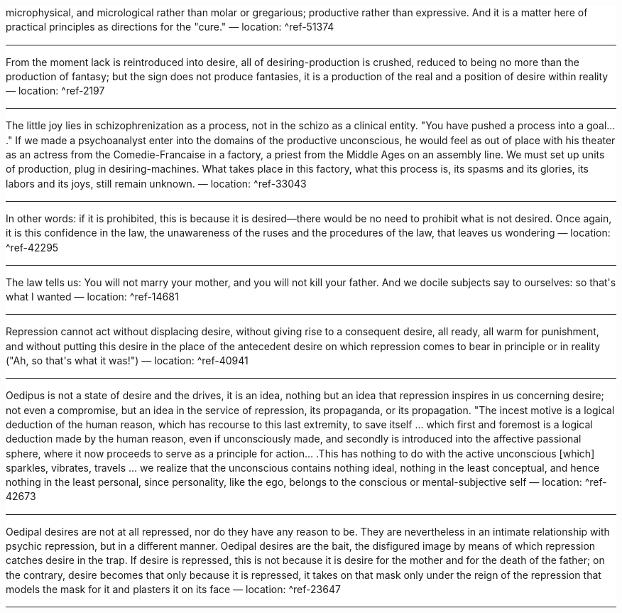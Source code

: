 microphysical, and micrological rather than molar or gregarious; productive rather than expressive. And it is a matter here of practical principles as directions for the "cure." — location: []() ^ref-51374

---
From the moment lack is reintroduced into desire, all of desiring-production is crushed, reduced to being no more than the production of fantasy; but the sign does not produce fantasies, it is a production of the real and a position of desire within reality — location: []() ^ref-2197

---
The little joy lies in schizophrenization as a process, not in the schizo as a clinical entity. "You have pushed a process into a goal… ." If we made a psychoanalyst enter into the domains of the productive unconscious, he would feel as out of place with his theater as an actress from the Comedie-Francaise in a factory, a priest from the Middle Ages on an assembly line. We must set up units of production, plug in desiring-machines. What takes place in this factory, what this process is, its spasms and its glories, its labors and its joys, still remain unknown. — location: []() ^ref-33043

---
In other words: if it is prohibited, this is because it is desired—there would be no need to prohibit what is not desired. Once again, it is this confidence in the law, the unawareness of the ruses and the procedures of the law, that leaves us wondering — location: []() ^ref-42295

---
The law tells us: You will not marry your mother, and you will not kill your father. And we docile subjects say to ourselves: so that's what I wanted — location: []() ^ref-14681

---
Repression cannot act without displacing desire, without giving rise to a consequent desire, all ready, all warm for punishment, and without putting this desire in the place of the antecedent desire on which repression comes to bear in principle or in reality ("Ah, so that's what it was!") — location: []() ^ref-40941

---
Oedipus is not a state of desire and the drives, it is an idea, nothing but an idea that repression inspires in us concerning desire; not even a compromise, but an idea in the service of repression, its propaganda, or its propagation. "The incest motive is a logical deduction of the human reason, which has recourse to this last extremity, to save itself … which first and foremost is a logical deduction made by the human reason, even if unconsciously made, and secondly is introduced into the affective passional sphere, where it now proceeds to serve as a principle for action… .This has nothing to do with the active unconscious [which] sparkles, vibrates, travels … we realize that the unconscious contains nothing ideal, nothing in the least conceptual, and hence nothing in the least personal, since personality, like the ego, belongs to the conscious or mental-subjective self — location: []() ^ref-42673

---
Oedipal desires are not at all repressed, nor do they have any reason to be. They are nevertheless in an intimate relationship with psychic repression, but in a different manner. Oedipal desires are the bait, the disfigured image by means of which repression catches desire in the trap. If desire is repressed, this is not because it is desire for the mother and for the death of the father; on the contrary, desire becomes that only because it is repressed, it takes on that mask only under the reign of the repression that models the mask for it and plasters it on its face — location: []() ^ref-23647

---
